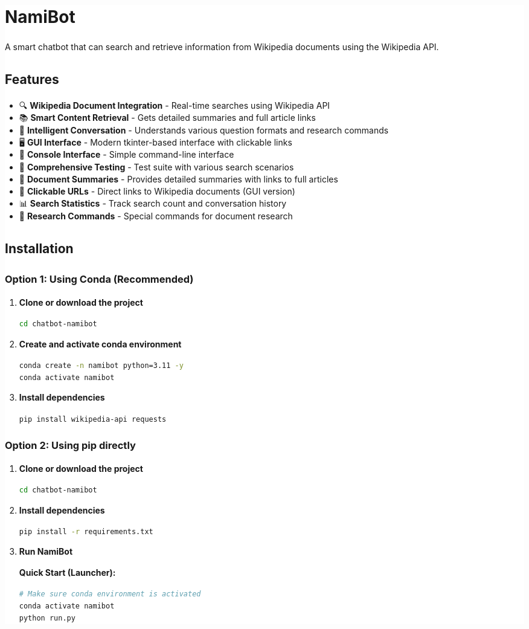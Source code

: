 # NamiBot

A smart chatbot that can search and retrieve information from Wikipedia documents using the Wikipedia API.

## Features

- 🔍 **Wikipedia Document Integration** - Real-time searches using Wikipedia API
- 📚 **Smart Content Retrieval** - Gets detailed summaries and full article links
- 💬 **Intelligent Conversation** - Understands various question formats and research commands
- 🖥️ **GUI Interface** - Modern tkinter-based interface with clickable links
- 📝 **Console Interface** - Simple command-line interface
- 🧪 **Comprehensive Testing** - Test suite with various search scenarios
- 📖 **Document Summaries** - Provides detailed summaries with links to full articles
- 🔗 **Clickable URLs** - Direct links to Wikipedia documents (GUI version)
- 📊 **Search Statistics** - Track search count and conversation history
- 🔬 **Research Commands** - Special commands for document research

## Installation

### Option 1: Using Conda (Recommended)

1. **Clone or download the project**
   ```bash
   cd chatbot-namibot
   ```

2. **Create and activate conda environment**
   ```bash
   conda create -n namibot python=3.11 -y
   conda activate namibot
   ```

3. **Install dependencies**
   ```bash
   pip install wikipedia-api requests
   ```

### Option 2: Using pip directly

1. **Clone or download the project**
   ```bash
   cd chatbot-namibot
   ```

2. **Install dependencies**
   ```bash
   pip install -r requirements.txt
   ```

3. **Run NamiBot**

   **Quick Start (Launcher):**
   ```bash
   # Make sure conda environment is activated
   conda activate namibot
   python run.py
   ```

